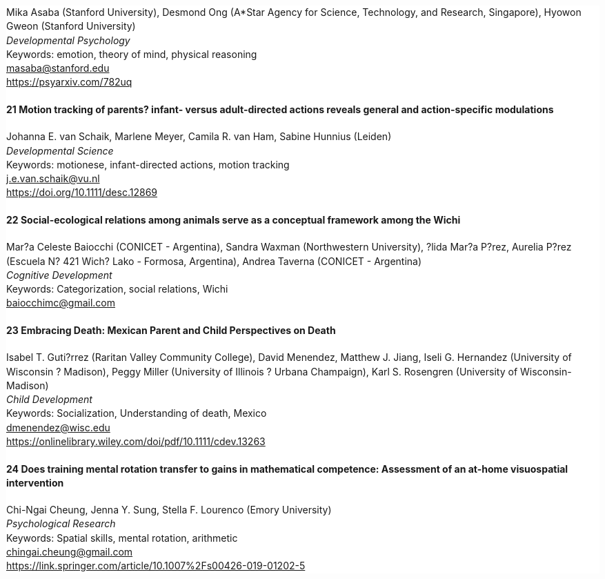 Mika Asaba (Stanford University), Desmond Ong (A*Star Agency for Science,
Technology, and Research, Singapore), Hyowon Gweon (Stanford University)  
*Developmental Psychology*  
Keywords: emotion, theory of mind, physical reasoning  
masaba@stanford.edu  
https://psyarxiv.com/782uq



#### **21 Motion tracking of parents? infant- versus adult-directed actions reveals general and action-specific modulations**

Johanna E. van Schaik, Marlene Meyer, Camila R. van Ham, Sabine Hunnius
(Leiden)  
*Developmental Science*  
Keywords: motionese, infant-directed actions, motion tracking  
j.e.van.schaik@vu.nl  
https://doi.org/10.1111/desc.12869



#### **22 Social-ecological relations among animals serve as a conceptual framework among the Wichi**

Mar?a Celeste Baiocchi (CONICET - Argentina), Sandra Waxman (Northwestern
University), ?lida Mar?a P?rez, Aurelia P?rez (Escuela N? 421 Wich? Lako -
Formosa, Argentina), Andrea Taverna (CONICET - Argentina)  
*Cognitive Development*  
Keywords: Categorization, social relations, Wichi  
baiocchimc@gmail.com




#### **23 Embracing Death: Mexican Parent and Child Perspectives on Death**
Isabel T. Guti?rrez (Raritan Valley Community College), David Menendez, Matthew J. Jiang, Iseli G. Hernandez (University of Wisconsin ? Madison), Peggy Miller (University of Illinois ? Urbana Champaign), Karl S. Rosengren (University of Wisconsin-Madison)  
*Child Development*  
Keywords: Socialization, Understanding of death, Mexico  
dmenendez@wisc.edu  
https://onlinelibrary.wiley.com/doi/pdf/10.1111/cdev.13263



#### **24 Does training mental rotation transfer to gains in mathematical competence: Assessment of an at-home visuospatial intervention**

Chi-Ngai Cheung, Jenna Y. Sung, Stella F. Lourenco (Emory University)  
*Psychological Research*  
Keywords: Spatial skills, mental rotation, arithmetic  
chingai.cheung@gmail.com  
https://link.springer.com/article/10.1007%2Fs00426-019-01202-5
